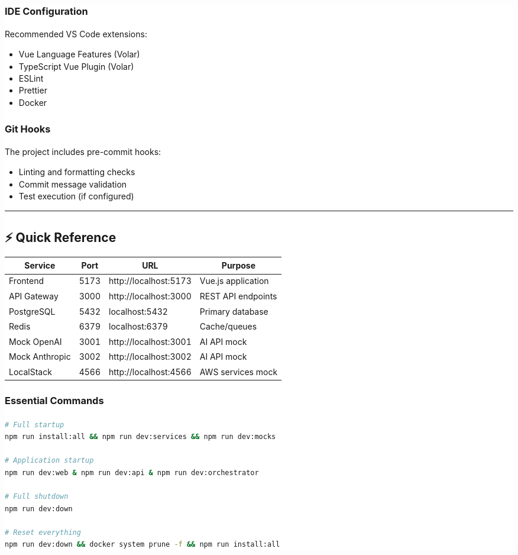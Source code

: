 ### IDE Configuration

Recommended VS Code extensions:

- Vue Language Features (Volar)
- TypeScript Vue Plugin (Volar)
- ESLint
- Prettier
- Docker

### Git Hooks

The project includes pre-commit hooks:

- Linting and formatting checks
- Commit message validation
- Test execution (if configured)

---

## ⚡ Quick Reference

| Service        | Port | URL                   | Purpose            |
| -------------- | ---- | --------------------- | ------------------ |
| Frontend       | 5173 | http://localhost:5173 | Vue.js application |
| API Gateway    | 3000 | http://localhost:3000 | REST API endpoints |
| PostgreSQL     | 5432 | localhost:5432        | Primary database   |
| Redis          | 6379 | localhost:6379        | Cache/queues       |
| Mock OpenAI    | 3001 | http://localhost:3001 | AI API mock        |
| Mock Anthropic | 3002 | http://localhost:3002 | AI API mock        |
| LocalStack     | 4566 | http://localhost:4566 | AWS services mock  |

### Essential Commands

```bash
# Full startup
npm run install:all && npm run dev:services && npm run dev:mocks

# Application startup
npm run dev:web & npm run dev:api & npm run dev:orchestrator

# Full shutdown
npm run dev:down

# Reset everything
npm run dev:down && docker system prune -f && npm run install:all
```
